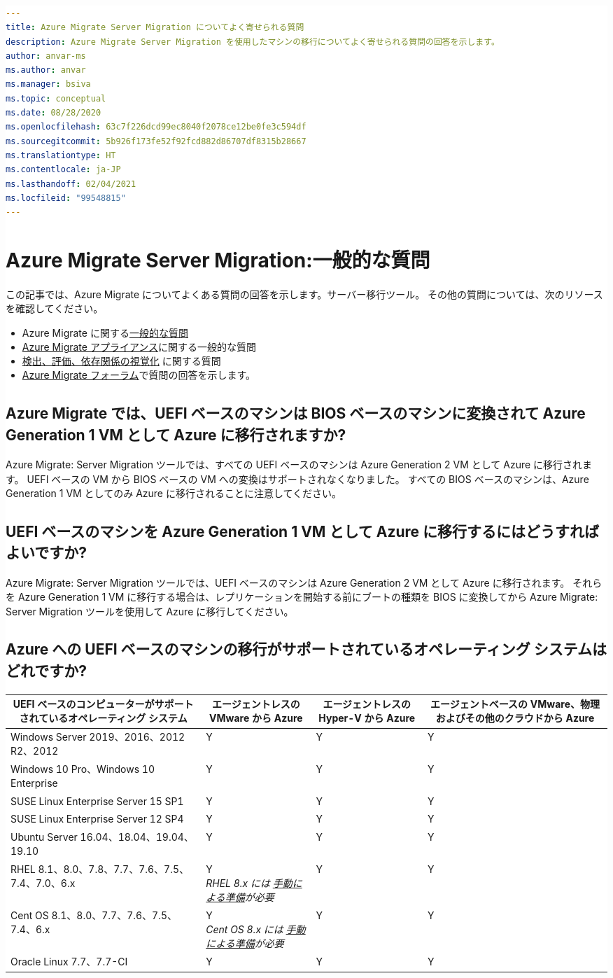 ```yaml
---
title: Azure Migrate Server Migration についてよく寄せられる質問
description: Azure Migrate Server Migration を使用したマシンの移行についてよく寄せられる質問の回答を示します。
author: anvar-ms
ms.author: anvar
ms.manager: bsiva
ms.topic: conceptual
ms.date: 08/28/2020
ms.openlocfilehash: 63c7f226dcd99ec8040f2078ce12be0fe3c594df
ms.sourcegitcommit: 5b926f173fe52f92fcd882d86707df8315b28667
ms.translationtype: HT
ms.contentlocale: ja-JP
ms.lasthandoff: 02/04/2021
ms.locfileid: "99548815"
---
```

# <a name="azure-migrate-server-migration-common-questions"></a>Azure Migrate Server Migration:一般的な質問

この記事では、Azure Migrate についてよくある質問の回答を示します。サーバー移行ツール。 その他の質問については、次のリソースを確認してください。

- Azure Migrate に関する[一般的な質問](resources-faq.md)
- [Azure Migrate アプライアンス](common-questions-appliance.md)に関する一般的な質問
- [検出、評価、依存関係の視覚化](common-questions-discovery-assessment.md) に関する質問
- [Azure Migrate フォーラム](https://aka.ms/AzureMigrateForum)で質問の回答を示します。

## <a name="does-azure-migrate-convert-uefi-based-machines-to-bios-based-machines-and-migrate-them-to-azure-as-azure-generation-1-vms"></a>Azure Migrate では、UEFI ベースのマシンは BIOS ベースのマシンに変換されて Azure Generation 1 VM として Azure に移行されますか?
Azure Migrate: Server Migration ツールでは、すべての UEFI ベースのマシンは Azure Generation 2 VM として Azure に移行されます。 UEFI ベースの VM から BIOS ベースの VM への変換はサポートされなくなりました。 すべての BIOS ベースのマシンは、Azure Generation 1 VM としてのみ Azure に移行されることに注意してください。

## <a name="how-can-i-migrate-uefi-based-machines-to-azure-as-azure-generation-1-vms"></a>UEFI ベースのマシンを Azure Generation 1 VM として Azure に移行するにはどうすればよいですか?
Azure Migrate: Server Migration ツールでは、UEFI ベースのマシンは Azure Generation 2 VM として Azure に移行されます。 それらを Azure Generation 1 VM に移行する場合は、レプリケーションを開始する前にブートの種類を BIOS に変換してから Azure Migrate: Server Migration ツールを使用して Azure に移行してください。
 
## <a name="which-operating-systems-are-supported-for-migration-of-uefi-based-machines-to-azure"></a>Azure への UEFI ベースのマシンの移行がサポートされているオペレーティング システムはどれですか?

| **UEFI ベースのコンピューターがサポートされているオペレーティング システム** | **エージェントレスの VMware から Azure**                                                                                                             | **エージェントレスの Hyper-V から Azure** | **エージェントベースの VMware、物理およびその他のクラウドから Azure** |
| ------------------------------------------------------- | ----------------------------------------------------------------------------------------------------------------------------------------- | ------------------------------ | ---------------------------------------------------------- |
| Windows Server 2019、2016、2012 R2、2012                | Y                                                                                                                                         | Y                              | Y                                                          |
| Windows 10 Pro、Windows 10 Enterprise                   | Y                                                                                                                                         | Y                              | Y                                                          |
| SUSE Linux Enterprise Server 15 SP1                     | Y                                                                                                                                         | Y                              | Y                                                          |
| SUSE Linux Enterprise Server 12 SP4                     | Y                                                                                                                                         | Y                              | Y                                                          |
| Ubuntu Server 16.04、18.04、19.04、19.10                | Y                                                                                                                                         | Y                              | Y                                                          |
| RHEL 8.1、8.0、7.8、7.7、7.6、7.5、7.4、7.0、6.x        | Y<br>                 _RHEL 8.x には [手動による準備](./prepare-for-migration.md#linux-machines)が必要_   | Y                              | Y                                                          |
| Cent OS 8.1、8.0、7.7、7.6、7.5、7.4、6.x               | Y<br>_Cent OS 8.x には [手動による準備](./prepare-for-migration.md#linux-machines)が必要_ | Y                              | Y                                                          |
| Oracle Linux 7.7、7.7-CI                                |  Y                                                                                                                                        | Y                              | Y                                                          |